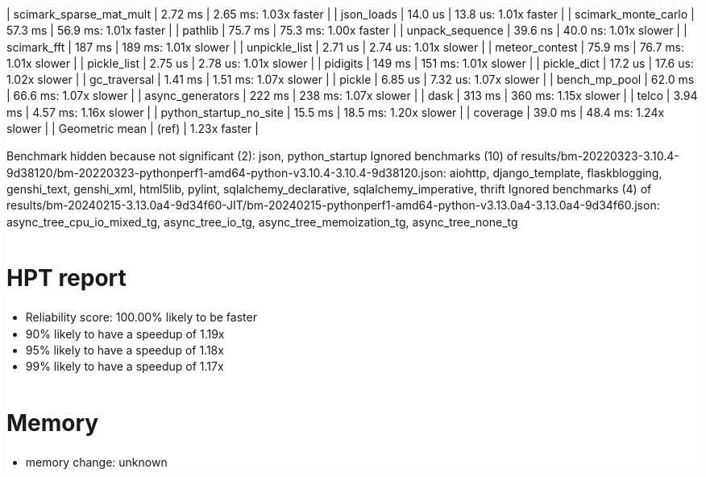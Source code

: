 | scimark_sparse_mat_mult  | 2.72 ms                                                     | 2.65 ms: 1.03x faster                                           |
| json_loads               | 14.0 us                                                     | 13.8 us: 1.01x faster                                           |
| scimark_monte_carlo      | 57.3 ms                                                     | 56.9 ms: 1.01x faster                                           |
| pathlib                  | 75.7 ms                                                     | 75.3 ms: 1.00x faster                                           |
| unpack_sequence          | 39.6 ns                                                     | 40.0 ns: 1.01x slower                                           |
| scimark_fft              | 187 ms                                                      | 189 ms: 1.01x slower                                            |
| unpickle_list            | 2.71 us                                                     | 2.74 us: 1.01x slower                                           |
| meteor_contest           | 75.9 ms                                                     | 76.7 ms: 1.01x slower                                           |
| pickle_list              | 2.75 us                                                     | 2.78 us: 1.01x slower                                           |
| pidigits                 | 149 ms                                                      | 151 ms: 1.01x slower                                            |
| pickle_dict              | 17.2 us                                                     | 17.6 us: 1.02x slower                                           |
| gc_traversal             | 1.41 ms                                                     | 1.51 ms: 1.07x slower                                           |
| pickle                   | 6.85 us                                                     | 7.32 us: 1.07x slower                                           |
| bench_mp_pool            | 62.0 ms                                                     | 66.6 ms: 1.07x slower                                           |
| async_generators         | 222 ms                                                      | 238 ms: 1.07x slower                                            |
| dask                     | 313 ms                                                      | 360 ms: 1.15x slower                                            |
| telco                    | 3.94 ms                                                     | 4.57 ms: 1.16x slower                                           |
| python_startup_no_site   | 15.5 ms                                                     | 18.5 ms: 1.20x slower                                           |
| coverage                 | 39.0 ms                                                     | 48.4 ms: 1.24x slower                                           |
| Geometric mean           | (ref)                                                       | 1.23x faster                                                    |

Benchmark hidden because not significant (2): json, python_startup
Ignored benchmarks (10) of results/bm-20220323-3.10.4-9d38120/bm-20220323-pythonperf1-amd64-python-v3.10.4-3.10.4-9d38120.json: aiohttp, django_template, flaskblogging, genshi_text, genshi_xml, html5lib, pylint, sqlalchemy_declarative, sqlalchemy_imperative, thrift
Ignored benchmarks (4) of results/bm-20240215-3.13.0a4-9d34f60-JIT/bm-20240215-pythonperf1-amd64-python-v3.13.0a4-3.13.0a4-9d34f60.json: async_tree_cpu_io_mixed_tg, async_tree_io_tg, async_tree_memoization_tg, async_tree_none_tg


# HPT report

- Reliability score: 100.00% likely to be faster
- 90% likely to have a speedup of 1.19x
- 95% likely to have a speedup of 1.18x
- 99% likely to have a speedup of 1.17x


# Memory

- memory change: unknown